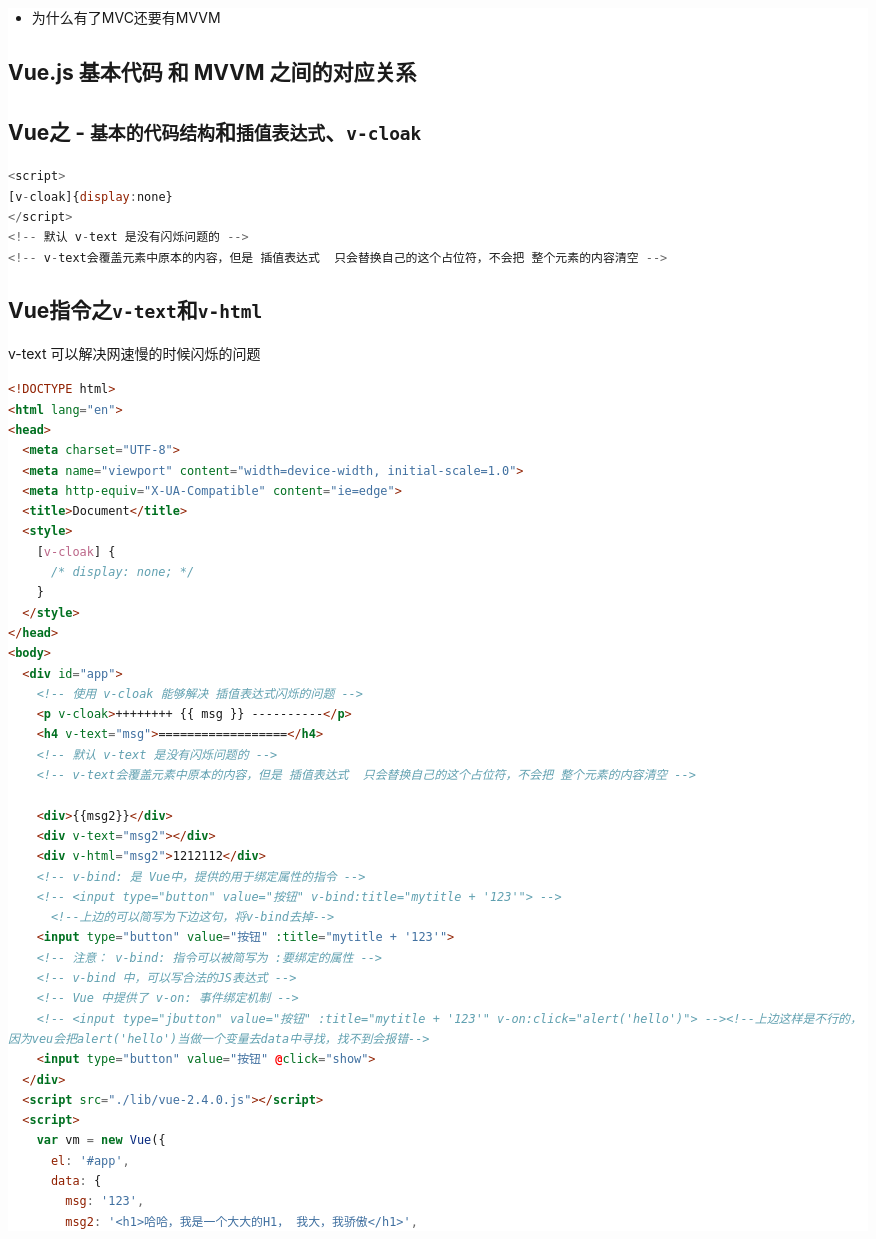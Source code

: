  + 为什么有了MVC还要有MVVM



## Vue.js 基本代码 和 MVVM 之间的对应关系

## Vue之 - `基本的代码结构`和`插值表达式`、`v-cloak`

```javascript
<script>
[v-cloak]{display:none}    
</script>
<!-- 默认 v-text 是没有闪烁问题的 -->
<!-- v-text会覆盖元素中原本的内容，但是 插值表达式  只会替换自己的这个占位符，不会把 整个元素的内容清空 -->
```



## Vue指令之`v-text`和`v-html`

v-text 可以解决网速慢的时候闪烁的问题

```html
<!DOCTYPE html>
<html lang="en">
<head>
  <meta charset="UTF-8">
  <meta name="viewport" content="width=device-width, initial-scale=1.0">
  <meta http-equiv="X-UA-Compatible" content="ie=edge">
  <title>Document</title>
  <style>
    [v-cloak] {
      /* display: none; */
    }
  </style>
</head>
<body>
  <div id="app">
    <!-- 使用 v-cloak 能够解决 插值表达式闪烁的问题 -->
    <p v-cloak>++++++++ {{ msg }} ----------</p>
    <h4 v-text="msg">==================</h4>
    <!-- 默认 v-text 是没有闪烁问题的 -->
    <!-- v-text会覆盖元素中原本的内容，但是 插值表达式  只会替换自己的这个占位符，不会把 整个元素的内容清空 -->

    <div>{{msg2}}</div>
    <div v-text="msg2"></div>
    <div v-html="msg2">1212112</div>
    <!-- v-bind: 是 Vue中，提供的用于绑定属性的指令 -->
    <!-- <input type="button" value="按钮" v-bind:title="mytitle + '123'"> -->
      <!--上边的可以简写为下边这句，将v-bind去掉-->
    <input type="button" value="按钮" :title="mytitle + '123'">
    <!-- 注意： v-bind: 指令可以被简写为 :要绑定的属性 -->
    <!-- v-bind 中，可以写合法的JS表达式 -->
    <!-- Vue 中提供了 v-on: 事件绑定机制 -->
    <!-- <input type="jbutton" value="按钮" :title="mytitle + '123'" v-on:click="alert('hello')"> --><!--上边这样是不行的，因为veu会把alert('hello')当做一个变量去data中寻找，找不到会报错-->
    <input type="button" value="按钮" @click="show">
  </div>
  <script src="./lib/vue-2.4.0.js"></script>
  <script>
    var vm = new Vue({
      el: '#app',
      data: {
        msg: '123',
        msg2: '<h1>哈哈，我是一个大大的H1， 我大，我骄傲</h1>',
```